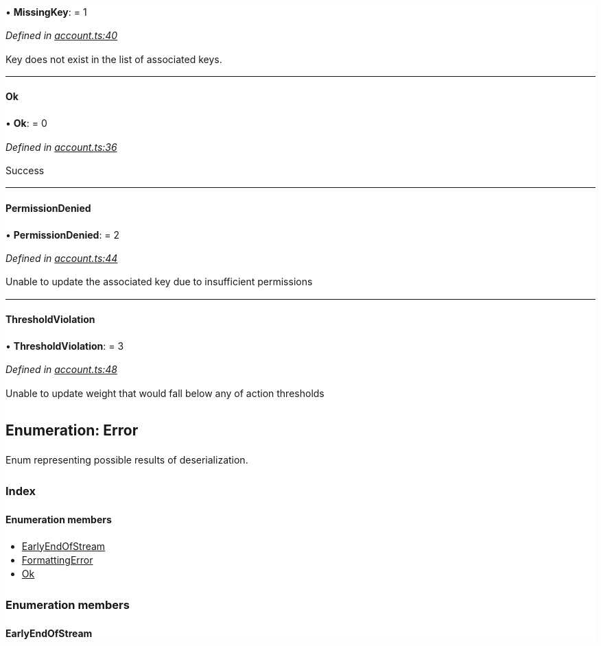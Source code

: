 • **MissingKey**: = 1

*Defined in [account.ts:40](https://github.com/casper-network/casper-node/blob/d35ae61c/smart_contracts/contract_as/assembly/account.ts#L40)*

Key does not exist in the list of associated keys.

___

####  Ok

• **Ok**: = 0

*Defined in [account.ts:36](https://github.com/casper-network/casper-node/blob/d35ae61c/smart_contracts/contract_as/assembly/account.ts#L36)*

Success

___

####  PermissionDenied

• **PermissionDenied**: = 2

*Defined in [account.ts:44](https://github.com/casper-network/casper-node/blob/d35ae61c/smart_contracts/contract_as/assembly/account.ts#L44)*

Unable to update the associated key due to insufficient permissions

___

####  ThresholdViolation

• **ThresholdViolation**: = 3

*Defined in [account.ts:48](https://github.com/casper-network/casper-node/blob/d35ae61c/smart_contracts/contract_as/assembly/account.ts#L48)*

Unable to update weight that would fall below any of action thresholds


<a name="enums_bytesrepr_errormd"></a>


## Enumeration: Error

Enum representing possible results of deserialization.

### Index

#### Enumeration members

* [EarlyEndOfStream](#earlyendofstream)
* [FormattingError](#formattingerror)
* [Ok](#ok)

### Enumeration members

####  EarlyEndOfStream
